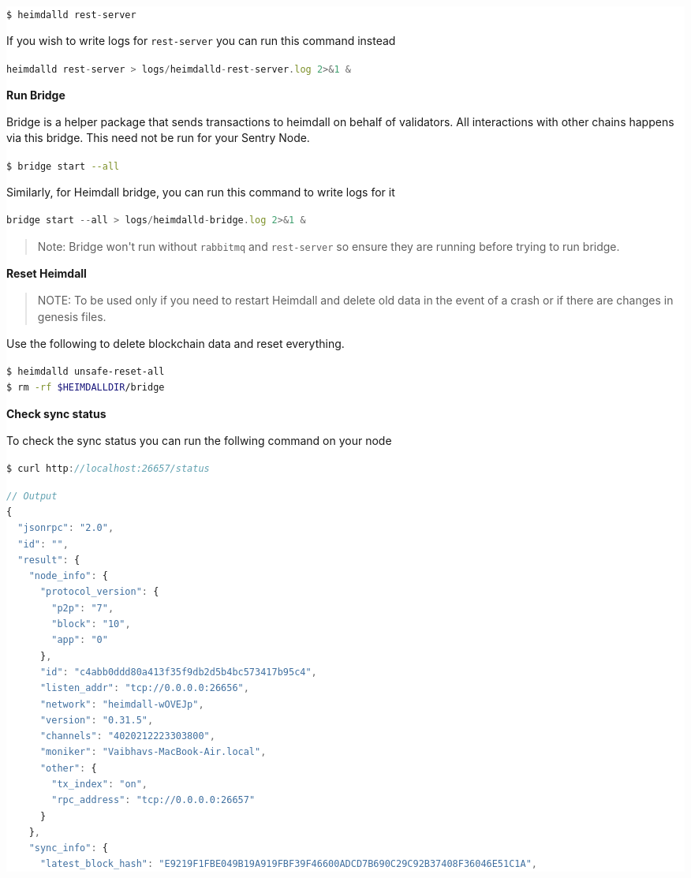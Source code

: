 ```js
$ heimdalld rest-server
```

If you wish to write logs for `rest-server` you can run this command instead

```js
heimdalld rest-server > logs/heimdalld-rest-server.log 2>&1 &
```


**Run Bridge**

Bridge is a helper package that sends transactions to heimdall on behalf of validators. All interactions with other chains happens via this bridge. This need not be run for your Sentry Node.

```bash
$ bridge start --all
```

Similarly, for Heimdall bridge, you can run this command to write logs for it

```js
bridge start --all > logs/heimdalld-bridge.log 2>&1 &
```

> Note: Bridge won't run without `rabbitmq` and `rest-server` so ensure they are running before trying to run bridge.

**Reset Heimdall**

> NOTE: To be used only if you need to restart Heimdall and delete old data in the event of a crash or if there are changes in genesis files.

Use the following to delete blockchain data and reset everything.

```bash
$ heimdalld unsafe-reset-all
$ rm -rf $HEIMDALLDIR/bridge
```

**Check sync status**

To check the sync status you can run the follwing command on your node

```js
$ curl http://localhost:26657/status
```
```js
// Output
{
  "jsonrpc": "2.0",
  "id": "",
  "result": {
    "node_info": {
      "protocol_version": {
        "p2p": "7",
        "block": "10",
        "app": "0"
      },
      "id": "c4abb0ddd80a413f35f9db2d5b4bc573417b95c4",
      "listen_addr": "tcp://0.0.0.0:26656",
      "network": "heimdall-wOVEJp",
      "version": "0.31.5",
      "channels": "4020212223303800",
      "moniker": "Vaibhavs-MacBook-Air.local",
      "other": {
        "tx_index": "on",
        "rpc_address": "tcp://0.0.0.0:26657"
      }
    },
    "sync_info": {
      "latest_block_hash": "E9219F1FBE049B19A919FBF39F46600ADCD7B690C29C92B37408F36046E51C1A",
```